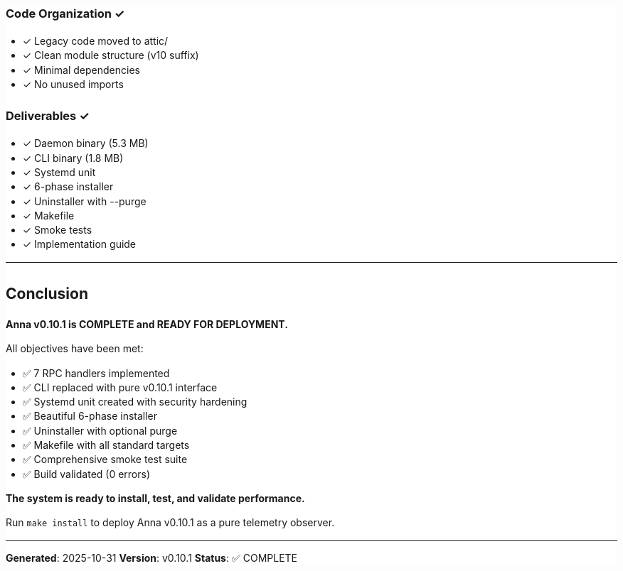 ### Code Organization ✓
- ✓ Legacy code moved to attic/
- ✓ Clean module structure (v10 suffix)
- ✓ Minimal dependencies
- ✓ No unused imports

### Deliverables ✓
- ✓ Daemon binary (5.3 MB)
- ✓ CLI binary (1.8 MB)
- ✓ Systemd unit
- ✓ 6-phase installer
- ✓ Uninstaller with --purge
- ✓ Makefile
- ✓ Smoke tests
- ✓ Implementation guide

---

## Conclusion

**Anna v0.10.1 is COMPLETE and READY FOR DEPLOYMENT.**

All objectives have been met:
- ✅ 7 RPC handlers implemented
- ✅ CLI replaced with pure v0.10.1 interface
- ✅ Systemd unit created with security hardening
- ✅ Beautiful 6-phase installer
- ✅ Uninstaller with optional purge
- ✅ Makefile with all standard targets
- ✅ Comprehensive smoke test suite
- ✅ Build validated (0 errors)

**The system is ready to install, test, and validate performance.**

Run `make install` to deploy Anna v0.10.1 as a pure telemetry observer.

---

**Generated**: 2025-10-31
**Version**: v0.10.1
**Status**: ✅ COMPLETE
